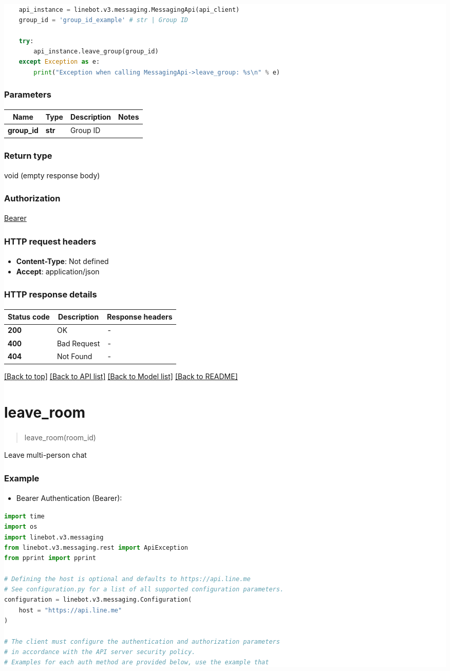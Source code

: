 ```python
    api_instance = linebot.v3.messaging.MessagingApi(api_client)
    group_id = 'group_id_example' # str | Group ID

    try:
        api_instance.leave_group(group_id)
    except Exception as e:
        print("Exception when calling MessagingApi->leave_group: %s\n" % e)
```


### Parameters

Name | Type | Description  | Notes
------------- | ------------- | ------------- | -------------
 **group_id** | **str**| Group ID | 

### Return type

void (empty response body)

### Authorization

[Bearer](../README.md#Bearer)

### HTTP request headers

 - **Content-Type**: Not defined
 - **Accept**: application/json

### HTTP response details
| Status code | Description | Response headers |
|-------------|-------------|------------------|
**200** | OK |  -  |
**400** | Bad Request |  -  |
**404** | Not Found |  -  |

[[Back to top]](#) [[Back to API list]](../README.md#documentation-for-api-endpoints) [[Back to Model list]](../README.md#documentation-for-models) [[Back to README]](../README.md)

# **leave_room**
> leave_room(room_id)



Leave multi-person chat

### Example

* Bearer Authentication (Bearer):
```python
import time
import os
import linebot.v3.messaging
from linebot.v3.messaging.rest import ApiException
from pprint import pprint

# Defining the host is optional and defaults to https://api.line.me
# See configuration.py for a list of all supported configuration parameters.
configuration = linebot.v3.messaging.Configuration(
    host = "https://api.line.me"
)

# The client must configure the authentication and authorization parameters
# in accordance with the API server security policy.
# Examples for each auth method are provided below, use the example that
```